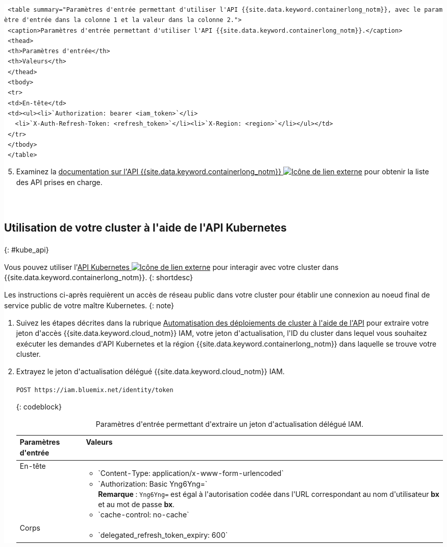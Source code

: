      <table summary="Paramètres d'entrée permettant d'utiliser l'API {{site.data.keyword.containerlong_notm}}, avec le paramètre d'entrée dans la colonne 1 et la valeur dans la colonne 2.">
     <caption>Paramètres d'entrée permettant d'utiliser l'API {{site.data.keyword.containerlong_notm}}.</caption>
     <thead>
     <th>Paramètres d'entrée</th>
     <th>Valeurs</th>
     </thead>
     <tbody>
     <tr>
     <td>En-tête</td>
     <td><ul><li>`Authorization: bearer <iam_token>`</li>
       <li>`X-Auth-Refresh-Token: <refresh_token>`</li><li>`X-Region: <region>`</li></ul></td>
     </tr>
     </tbody>
     </table>

5.  Examinez la [documentation sur l'API {{site.data.keyword.containerlong_notm}} ![Icône de lien externe](../icons/launch-glyph.svg "Icône de lien externe")](https://containers.cloud.ibm.com/global/swagger-global-api) pour obtenir la liste des API prises en charge.

<br />


## Utilisation de votre cluster à l'aide de l'API Kubernetes
{: #kube_api}

Vous pouvez utiliser l'[API Kubernetes ![Icône de lien externe](../icons/launch-glyph.svg "Icône de lien externe")](https://kubernetes.io/docs/reference/using-api/api-overview/) pour interagir avec votre cluster dans {{site.data.keyword.containerlong_notm}}.
{: shortdesc}

Les instructions ci-après requièrent un accès de réseau public dans votre cluster pour établir une connexion au noeud final de service public de votre maître Kubernetes.
{: note}

1. Suivez les étapes décrites dans la rubrique [Automatisation des déploiements de cluster à l'aide de l'API](#cs_api) pour extraire votre jeton d'accès {{site.data.keyword.cloud_notm}} IAM, votre jeton d'actualisation, l'ID du cluster dans lequel vous souhaitez exécuter les demandes d'API Kubernetes et la région {{site.data.keyword.containerlong_notm}} dans laquelle se trouve votre cluster.

2. Extrayez le jeton d'actualisation délégué {{site.data.keyword.cloud_notm}} IAM.
   ```
   POST https://iam.bluemix.net/identity/token
   ```
   {: codeblock}

   <table summary="Paramètres d'entrée permettant d'extraire un jeton d'actualisation délégué IAM, avec le paramètre d'entrée dans la colonne 1 et la valeur dans la colonne 2.">
   <caption>Paramètres d'entrée permettant d'extraire un jeton d'actualisation délégué IAM. </caption>
   <thead>
   <th>Paramètres d'entrée</th>
   <th>Valeurs</th>
   </thead>
   <tbody>
   <tr>
   <td>En-tête</td>
   <td><ul><li>`Content-Type: application/x-www-form-urlencoded`</li> <li>`Authorization: Basic Yng6Yng=`</br><strong>Remarque</strong> : <code>Yng6Yng=</code> est égal à l'autorisation codée dans l'URL correspondant au nom d'utilisateur <strong>bx</strong> et au mot de passe <strong>bx</strong>.</li><li>`cache-control: no-cache`</li></ul>
   </td>
   </tr>
   <tr>
   <td>Corps</td>
   <td><ul><li>`delegated_refresh_token_expiry: 600`</li>